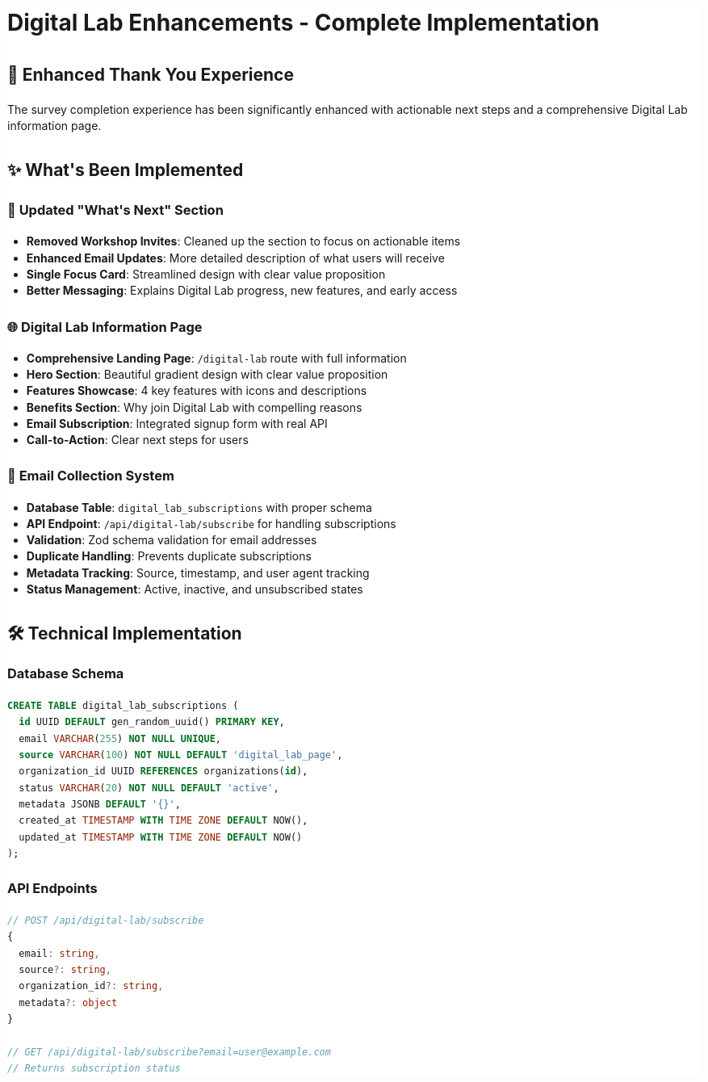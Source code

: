 # Digital Lab Enhancements - Complete Implementation

## 🎉 **Enhanced Thank You Experience**

The survey completion experience has been significantly enhanced with actionable next steps and a comprehensive Digital Lab information page.

## ✨ **What's Been Implemented**

### 🎯 **Updated "What's Next" Section**
- **Removed Workshop Invites**: Cleaned up the section to focus on actionable items
- **Enhanced Email Updates**: More detailed description of what users will receive
- **Single Focus Card**: Streamlined design with clear value proposition
- **Better Messaging**: Explains Digital Lab progress, new features, and early access

### 🌐 **Digital Lab Information Page**
- **Comprehensive Landing Page**: `/digital-lab` route with full information
- **Hero Section**: Beautiful gradient design with clear value proposition
- **Features Showcase**: 4 key features with icons and descriptions
- **Benefits Section**: Why join Digital Lab with compelling reasons
- **Email Subscription**: Integrated signup form with real API
- **Call-to-Action**: Clear next steps for users

### 📧 **Email Collection System**
- **Database Table**: `digital_lab_subscriptions` with proper schema
- **API Endpoint**: `/api/digital-lab/subscribe` for handling subscriptions
- **Validation**: Zod schema validation for email addresses
- **Duplicate Handling**: Prevents duplicate subscriptions
- **Metadata Tracking**: Source, timestamp, and user agent tracking
- **Status Management**: Active, inactive, and unsubscribed states

## 🛠 **Technical Implementation**

### **Database Schema**
```sql
CREATE TABLE digital_lab_subscriptions (
  id UUID DEFAULT gen_random_uuid() PRIMARY KEY,
  email VARCHAR(255) NOT NULL UNIQUE,
  source VARCHAR(100) NOT NULL DEFAULT 'digital_lab_page',
  organization_id UUID REFERENCES organizations(id),
  status VARCHAR(20) NOT NULL DEFAULT 'active',
  metadata JSONB DEFAULT '{}',
  created_at TIMESTAMP WITH TIME ZONE DEFAULT NOW(),
  updated_at TIMESTAMP WITH TIME ZONE DEFAULT NOW()
);
```

### **API Endpoints**
```typescript
// POST /api/digital-lab/subscribe
{
  email: string,
  source?: string,
  organization_id?: string,
  metadata?: object
}

// GET /api/digital-lab/subscribe?email=user@example.com
// Returns subscription status
```